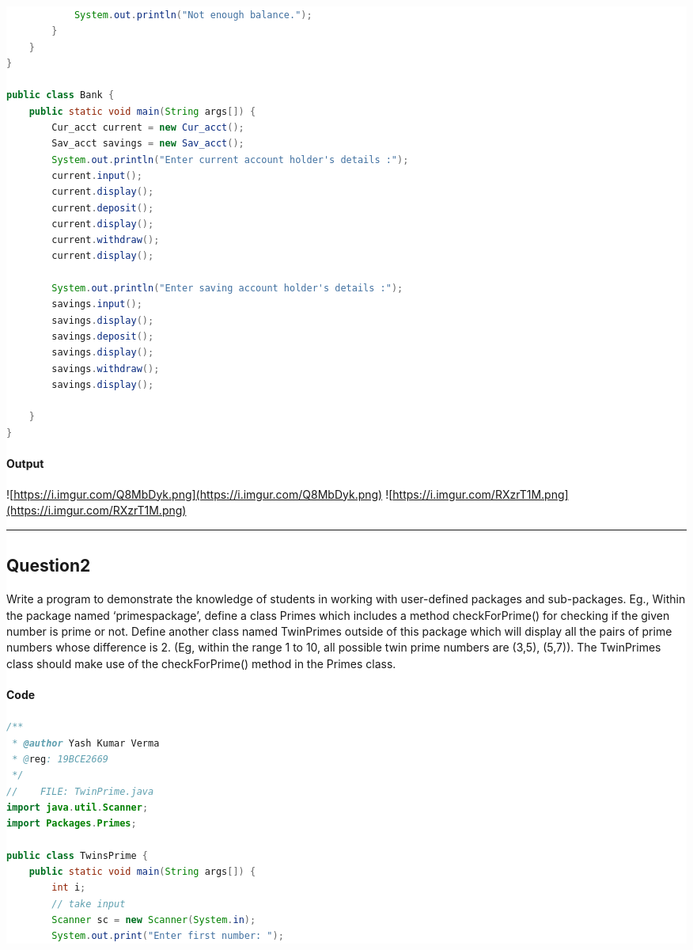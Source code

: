 ```JAVA
            System.out.println("Not enough balance.");
        }
    }
}

public class Bank {
    public static void main(String args[]) {
        Cur_acct current = new Cur_acct();
        Sav_acct savings = new Sav_acct();
        System.out.println("Enter current account holder's details :");
        current.input();
        current.display();
        current.deposit();
        current.display();
        current.withdraw();
        current.display();

        System.out.println("Enter saving account holder's details :");
        savings.input();
        savings.display();
        savings.deposit();
        savings.display();
        savings.withdraw();
        savings.display();

    }
}
```

#### Output
![https://i.imgur.com/Q8MbDyk.png](https://i.imgur.com/Q8MbDyk.png)
![https://i.imgur.com/RXzrT1M.png](https://i.imgur.com/RXzrT1M.png)

---


## Question2
Write a program to demonstrate the knowledge of students in working with user-defined
packages and sub-packages.
Eg., Within the package named ‘primespackage’, define a class Primes which includes a
method checkForPrime() for checking if the given number is prime or not. Define another
class named TwinPrimes outside of this package which will display all the pairs of prime
numbers whose difference is 2. (Eg, within the range 1 to 10, all possible twin prime numbers
are (3,5), (5,7)). The TwinPrimes class should make use of the checkForPrime() method in
the Primes class. 

#### Code
```JAVA
/**
 * @author Yash Kumar Verma
 * @reg: 19BCE2669
 */
//    FILE: TwinPrime.java
import java.util.Scanner;
import Packages.Primes;

public class TwinsPrime {
    public static void main(String args[]) {
        int i;
        // take input
        Scanner sc = new Scanner(System.in);
        System.out.print("Enter first number: ");
```